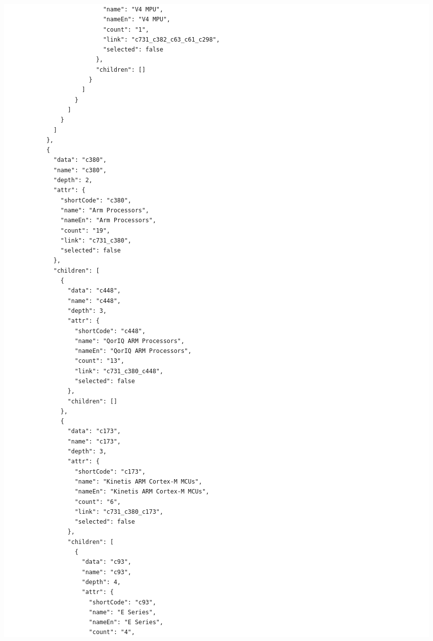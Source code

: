 ```
                            "name": "V4 MPU",
                            "nameEn": "V4 MPU",
                            "count": "1",
                            "link": "c731_c382_c63_c61_c298",
                            "selected": false
                          },
                          "children": []
                        }
                      ]
                    }
                  ]
                }
              ]
            },
            {
              "data": "c380",
              "name": "c380",
              "depth": 2,
              "attr": {
                "shortCode": "c380",
                "name": "Arm Processors",
                "nameEn": "Arm Processors",
                "count": "19",
                "link": "c731_c380",
                "selected": false
              },
              "children": [
                {
                  "data": "c448",
                  "name": "c448",
                  "depth": 3,
                  "attr": {
                    "shortCode": "c448",
                    "name": "QorIQ ARM Processors",
                    "nameEn": "QorIQ ARM Processors",
                    "count": "13",
                    "link": "c731_c380_c448",
                    "selected": false
                  },
                  "children": []
                },
                {
                  "data": "c173",
                  "name": "c173",
                  "depth": 3,
                  "attr": {
                    "shortCode": "c173",
                    "name": "Kinetis ARM Cortex-M MCUs",
                    "nameEn": "Kinetis ARM Cortex-M MCUs",
                    "count": "6",
                    "link": "c731_c380_c173",
                    "selected": false
                  },
                  "children": [
                    {
                      "data": "c93",
                      "name": "c93",
                      "depth": 4,
                      "attr": {
                        "shortCode": "c93",
                        "name": "E Series",
                        "nameEn": "E Series",
                        "count": "4",
```